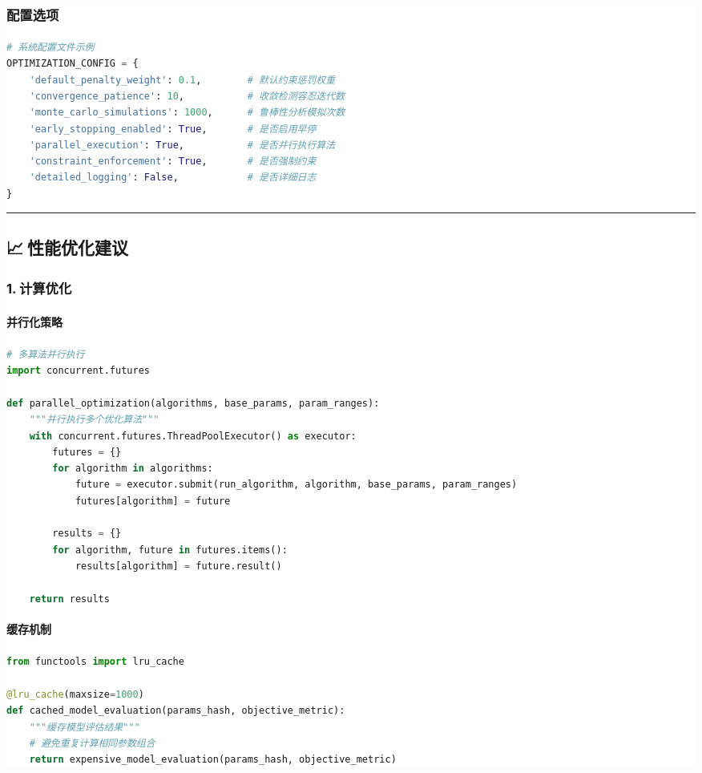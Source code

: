 ### 配置选项

```python
# 系统配置文件示例
OPTIMIZATION_CONFIG = {
    'default_penalty_weight': 0.1,        # 默认约束惩罚权重
    'convergence_patience': 10,           # 收敛检测容忍迭代数
    'monte_carlo_simulations': 1000,      # 鲁棒性分析模拟次数
    'early_stopping_enabled': True,       # 是否启用早停
    'parallel_execution': True,           # 是否并行执行算法
    'constraint_enforcement': True,       # 是否强制约束
    'detailed_logging': False,            # 是否详细日志
}
```

---

## 📈 性能优化建议

### 1. 计算优化

#### 并行化策略
```python
# 多算法并行执行
import concurrent.futures

def parallel_optimization(algorithms, base_params, param_ranges):
    """并行执行多个优化算法"""
    with concurrent.futures.ThreadPoolExecutor() as executor:
        futures = {}
        for algorithm in algorithms:
            future = executor.submit(run_algorithm, algorithm, base_params, param_ranges)
            futures[algorithm] = future
        
        results = {}
        for algorithm, future in futures.items():
            results[algorithm] = future.result()
    
    return results
```

#### 缓存机制
```python
from functools import lru_cache

@lru_cache(maxsize=1000)
def cached_model_evaluation(params_hash, objective_metric):
    """缓存模型评估结果"""
    # 避免重复计算相同参数组合
    return expensive_model_evaluation(params_hash, objective_metric)
```
